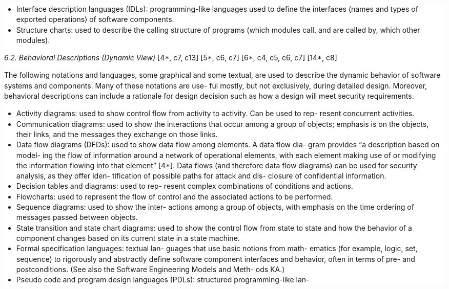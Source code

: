 - Interface description languages (IDLs):
    programming-like languages used to define
    the interfaces (names and types of exported
    operations) of software components.
- Structure charts: used to describe the calling
    structure of programs (which modules call,
    and are called by, which other modules).

_6.2. Behavioral Descriptions (Dynamic View)_
[4*, c7, c13] [5*, c6, c7] [6*, c4, c5, c6, c7]
[14*, c8]

The following notations and languages, some
graphical and some textual, are used to describe
the dynamic behavior of software systems and
components. Many of these notations are use-
ful mostly, but not exclusively, during detailed
design. Moreover, behavioral descriptions can
include a rationale for design decision such as
how a design will meet security requirements.

- Activity diagrams: used to show control flow
    from activity to activity. Can be used to rep-
    resent concurrent activities.
- Communication diagrams: used to show
    the interactions that occur among a group
    of objects; emphasis is on the objects, their
    links, and the messages they exchange on
    those links.
- Data flow diagrams (DFDs): used to show
    data flow among elements. A data flow dia-
    gram provides “a description based on model-
    ing the flow of information around a network
    of operational elements, with each element
    making use of or modifying the information
    flowing into that element” [4*]. Data flows
    (and therefore data flow diagrams) can be
    used for security analysis, as they offer iden-
    tification of possible paths for attack and dis-
    closure of confidential information.
- Decision tables and diagrams: used to rep-
    resent complex combinations of conditions
    and actions.
- Flowcharts: used to represent the flow of
    control and the associated actions to be
    performed.
- Sequence diagrams: used to show the inter-
    actions among a group of objects, with
    emphasis on the time ordering of messages
    passed between objects.
- State transition and state chart diagrams:
    used to show the control flow from state to
    state and how the behavior of a component
    changes based on its current state in a state
    machine.
- Formal specification languages: textual lan-
    guages that use basic notions from math-
    ematics (for example, logic, set, sequence)
    to rigorously and abstractly define software
    component interfaces and behavior, often in
    terms of pre- and postconditions. (See also
    the Software Engineering Models and Meth-
    ods KA.)
- Pseudo code and program design languages
    (PDLs): structured programming-like lan-